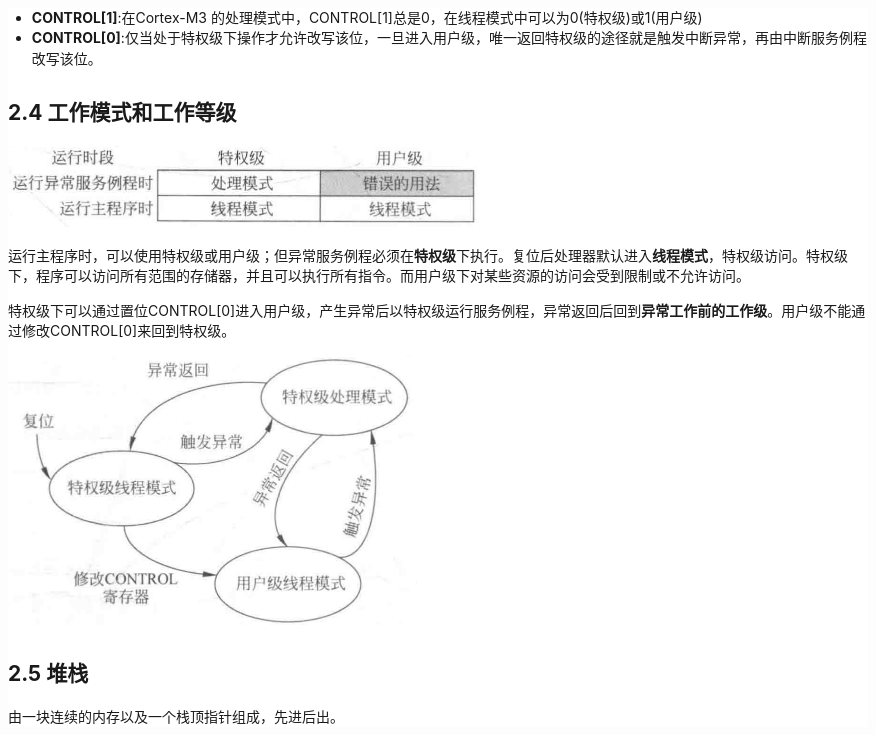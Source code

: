    - **CONTROL[1]**:在Cortex-M3 的处理模式中，CONTROL[1]总是0，在线程模式中可以为0(特权级)或1(用户级)
   - **CONTROL[0]**:仅当处于特权级下操作才允许改写该位，一旦进入用户级，唯一返回特权级的途径就是触发中断异常，再由中断服务例程改写该位。

## 2.4 工作模式和工作等级

<img src="./Images/第2章 Cortex-M3 处理器/图 2.8.png" alt="图 2.8" style="zoom:50%;" />

运行主程序时，可以使用特权级或用户级；但异常服务例程必须在**特权级**下执行。复位后处理器默认进入**线程模式**，特权级访问。特权级下，程序可以访问所有范围的存储器，并且可以执行所有指令。而用户级下对某些资源的访问会受到限制或不允许访问。

特权级下可以通过置位CONTROL[0]进入用户级，产生异常后以特权级运行服务例程，异常返回后回到**异常工作前的工作级**。用户级不能通过修改CONTROL[0]来回到特权级。

<img src="./Images/第2章 Cortex-M3 处理器/图 2.9.png" alt="图 2.9" style="zoom:50%;" />

## 2.5 堆栈

由一块连续的内存以及一个栈顶指针组成，先进后出。
